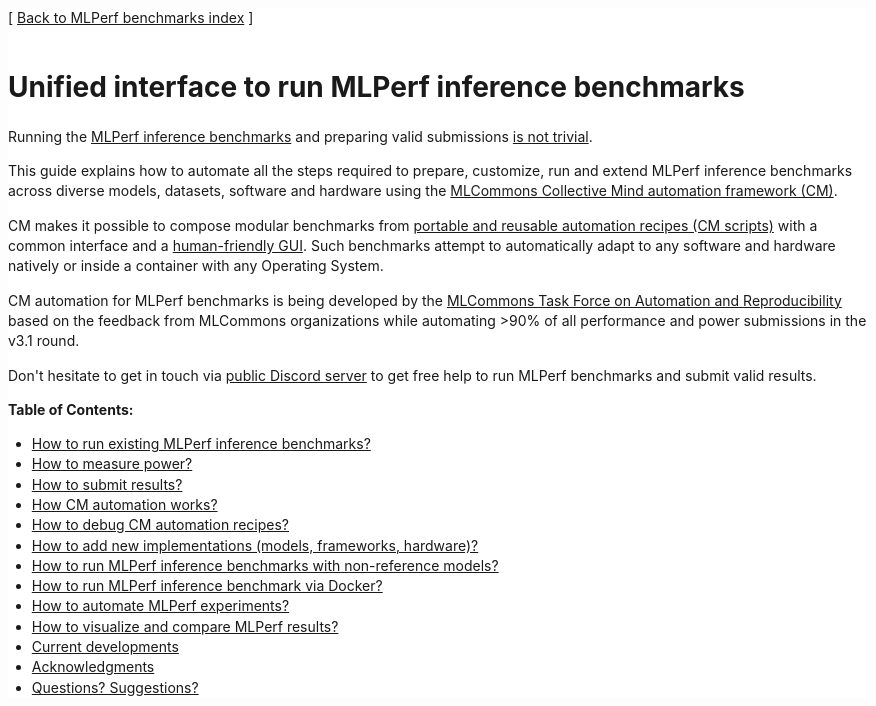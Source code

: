 [ [Back to MLPerf benchmarks index](../README.md) ]


# Unified interface to run MLPerf inference benchmarks




Running the [MLPerf inference benchmarks](https://arxiv.org/abs/1911.02549) and preparing valid submissions 
[is not trivial](https://doi.org/10.5281/zenodo.10605079).

This guide explains how to automate all the steps required to prepare, 
customize, run and extend MLPerf inference benchmarks across 
diverse models, datasets, software and hardware using 
the [MLCommons Collective Mind automation framework (CM)](https://github.com/mlcommons/ck).

CM makes it possible to compose modular benchmarks from [portable and reusable automation recipes (CM scripts)](https://access.cknowledge.org/playground/?action=scripts) 
with a common interface and a [human-friendly GUI](https://access.cknowledge.org/playground/?action=howtorun&bench_uid=39877bb63fb54725).
Such benchmarks attempt to automatically adapt to any software and hardware natively or inside a container with any Operating System.

CM automation for MLPerf benchmarks is being developed by the [MLCommons Task Force on Automation and Reproducibility](../../taskforce.md) 
based on the feedback from MLCommons organizations while automating >90% of all performance and power submissions in the v3.1 round.

Don't hesitate to get in touch via [public Discord server](https://discord.gg/JjWNWXKxwT) to get free help to run MLPerf benchmarks and submit valid results.


**Table of Contents:**

* [How to run existing MLPerf inference benchmarks?](#how-to-run-existing-mlperf-inference-benchmarks?)
* [How to measure power?](#how-to-measure-power?)
* [How to submit results?](#how-to-submit-results?)
* [How CM automation works?](#how-cm-automation-works?)
* [How to debug CM automation recipes?](#how-to-debug-cm-automation-recipes?)
* [How to add new implementations (models, frameworks, hardware)?](#how-to-add-new-implementations-models-frameworks-hardware?)
* [How to run MLPerf inference benchmarks with non-reference models?](#how-to-run-mlperf-inference-benchmarks-with-non-reference-models?)
* [How to run MLPerf inference benchmark via Docker?](#how-to-run-mlperf-inference-benchmark-via-docker?)
* [How to automate MLPerf experiments?](#how-to-automate-mlperf-experiments?)
* [How to visualize and compare MLPerf results?](#how-to-visualize-and-compare-mlperf-results?)
* [Current developments](#current-developments)
* [Acknowledgments](#acknowledgments)
* [Questions? Suggestions?](#questions?-suggestions?)





